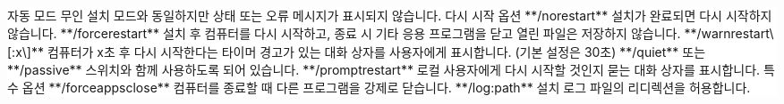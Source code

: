 <td style="border:1px solid black;">
자동 모드 무인 설치 모드와 동일하지만 상태 또는 오류 메시지가 표시되지 않습니다.
</td>
</tr>
<tr>
<th colspan="2">
다시 시작 옵션
</th>
</tr>
<tr class="alternateRow">
<td style="border:1px solid black;">
**/norestart**
</td>
<td style="border:1px solid black;">
설치가 완료되면 다시 시작하지 않습니다.
</td>
</tr>
<tr>
<td style="border:1px solid black;">
**/forcerestart**
</td>
<td style="border:1px solid black;">
설치 후 컴퓨터를 다시 시작하고, 종료 시 기타 응용 프로그램을 닫고 열린 파일은 저장하지 않습니다.
</td>
</tr>
<tr class="alternateRow">
<td style="border:1px solid black;">
**/warnrestart\[:x\]**
</td>
<td style="border:1px solid black;">
컴퓨터가 x초 후 다시 시작한다는 타이머 경고가 있는 대화 상자를 사용자에게 표시합니다. (기본 설정은 30초) **/quiet** 또는 **/passive** 스위치와 함께 사용하도록 되어 있습니다.
</td>
</tr>
<tr>
<td style="border:1px solid black;">
**/promptrestart**
</td>
<td style="border:1px solid black;">
로컬 사용자에게 다시 시작할 것인지 묻는 대화 상자를 표시합니다.
</td>
</tr>
<tr>
<th colspan="2">
특수 옵션
</th>
</tr>
<tr class="alternateRow">
<td style="border:1px solid black;">
**/forceappsclose**
</td>
<td style="border:1px solid black;">
컴퓨터를 종료할 때 다른 프로그램을 강제로 닫습니다.
</td>
</tr>
<tr>
<td style="border:1px solid black;">
**/log:path**
</td>
<td style="border:1px solid black;">
설치 로그 파일의 리디렉션을 허용합니다.
</td>
</tr>
</table>